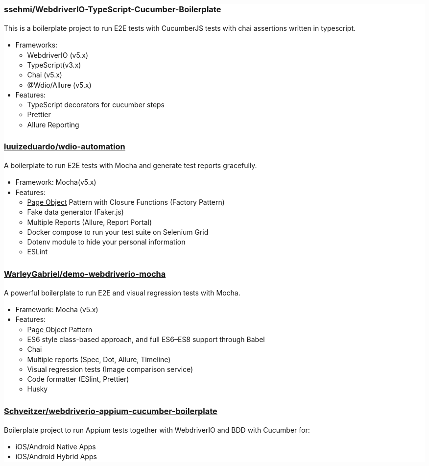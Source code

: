 ### [ssehmi/WebdriverIO-TypeScript-Cucumber-Boilerplate](https://github.com/ssehmi/e2e)

This is a boilerplate project to run E2E tests with CucumberJS tests with chai assertions written in typescript.

- Frameworks:
    - WebdriverIO (v5.x)
    - TypeScript(v3.x)
    - Chai (v5.x)
    - @Wdio/Allure (v5.x)
- Features:
    - TypeScript decorators for cucumber steps
    - Prettier
    - Allure Reporting

### [luuizeduardo/wdio-automation](https://github.com/luuizeduardo/wdio-automation)

A boilerplate to run E2E tests with Mocha and generate test reports gracefully.

- Framework: Mocha(v5.x)
- Features:
    - [Page Object](PageObjects.md) Pattern with Closure Functions (Factory Pattern)
    - Fake data generator (Faker.js)
    - Multiple Reports (Allure, Report Portal)
    - Docker compose to run your test suite on Selenium Grid
    - Dotenv module to hide your personal information
    - ESLint

### [WarleyGabriel/demo-webdriverio-mocha](https://github.com/WarleyGabriel/demo-webdriverio-mocha)

A powerful boilerplate to run E2E and visual regression tests with Mocha.

- Framework: Mocha (v5.x)
- Features:
    - [Page Object](PageObjects.md) Pattern
    - ES6 style class-based approach, and full ES6–ES8 support through Babel
    - Chai
    - Multiple reports (Spec, Dot, Allure, Timeline)
    - Visual regression tests (Image comparison service)
    - Code formatter (ESlint, Prettier)
    - Husky

### [Schveitzer/webdriverio-appium-cucumber-boilerplate](https://github.com/Schveitzer/webdriverio-appium-cucumber-boilerplate)

Boilerplate project to run Appium tests together with WebdriverIO and BDD with Cucumber for:

- iOS/Android Native Apps
- iOS/Android Hybrid Apps
